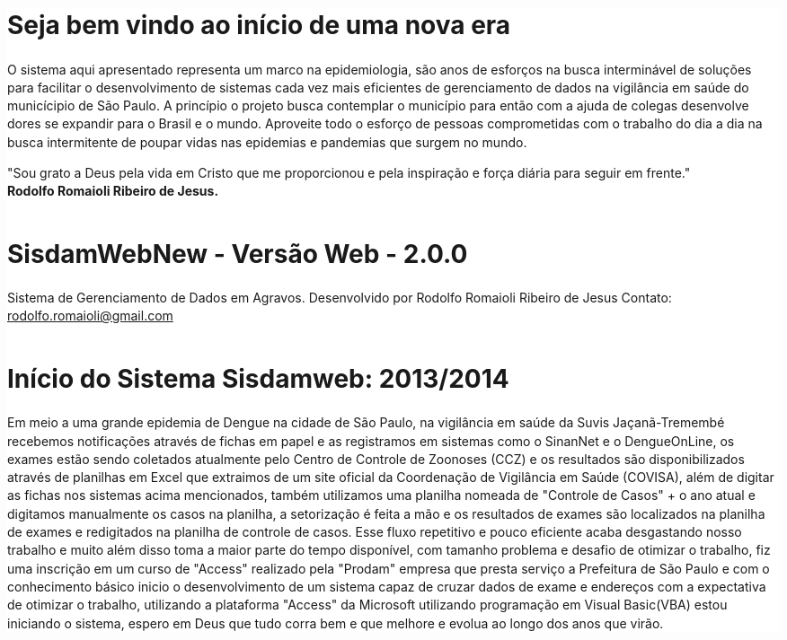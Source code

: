 # Seja bem vindo ao início de uma nova era

O sistema aqui apresentado representa um marco na epidemiologia, são anos de esforços na busca interminável de soluções
para facilitar o desenvolvimento de sistemas cada vez mais eficientes de gerenciamento de dados na vigilância em saúde do
municícipio de São Paulo. A princípio o projeto busca contemplar o município para então com a ajuda de colegas desenvolve
dores se expandir para o Brasil e o mundo.
Aproveite todo o esforço de pessoas comprometidas com o trabalho do dia a dia na busca intermitente de poupar vidas nas
epidemias e pandemias que surgem no mundo.


"Sou grato a Deus pela vida em Cristo que me proporcionou e pela inspiração e força diária para seguir em frente."<br>
**Rodolfo Romaioli Ribeiro de Jesus.**

# SisdamWebNew - Versão Web - 2.0.0
Sistema de Gerenciamento de Dados em Agravos.
Desenvolvido por Rodolfo Romaioli Ribeiro de Jesus
Contato: rodolfo.romaioli@gmail.com

# Início do Sistema Sisdamweb: 2013/2014

Em meio a uma grande epidemia de Dengue na cidade de São Paulo, na vigilância em
saúde da Suvis Jaçanã-Tremembé recebemos notificações através de fichas em papel e as registramos em sistemas como o
SinanNet e o DengueOnLine, os exames estão sendo coletados atualmente pelo Centro de Controle de Zoonoses (CCZ) e
os resultados são disponibilizados através de planilhas em Excel que extraimos de um site oficial da Coordenação de
Vigilância em Saúde (COVISA), além de digitar as fichas nos sistemas acima mencionados, também utilizamos uma planilha
nomeada de "Controle de Casos" + o ano atual e digitamos manualmente os casos na planilha, a setorização é feita a mão e
os resultados de exames são localizados na planilha de exames e redigitados na planilha de controle de casos.
Esse fluxo repetitivo e pouco eficiente acaba desgastando nosso trabalho e muito além disso toma a maior parte do tempo
disponível, com tamanho problema e desafio de otimizar o trabalho, fiz uma inscrição em um curso de "Access" realizado
pela "Prodam" empresa que presta serviço a Prefeitura de São Paulo e com o conhecimento básico inicio o desenvolvimento
de um sistema capaz de cruzar dados de exame e endereços com a expectativa de otimizar o trabalho, utilizando a
plataforma "Access" da Microsoft utilizando programação em Visual Basic(VBA) estou iniciando o sistema, espero em Deus
que tudo corra bem e que melhore e evolua ao longo dos anos que virão.
